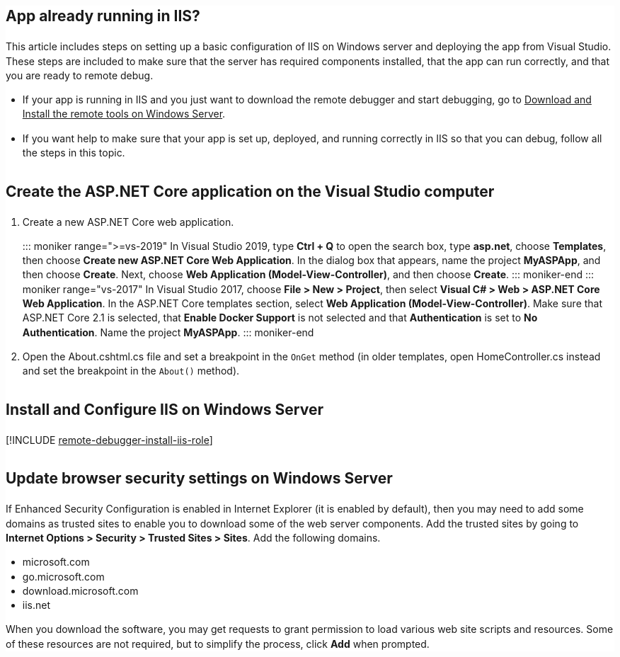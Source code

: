 ## App already running in IIS?

This article includes steps on setting up a basic configuration of IIS on Windows server and deploying the app from Visual Studio. These steps are included to make sure that the server has required components installed, that the app can run correctly, and that you are ready to remote debug.

* If your app is running in IIS and you just want to download the remote debugger and start debugging, go to [Download and Install the remote tools on Windows Server](#BKMK_msvsmon).

* If you want help to make sure that your app is set up, deployed, and running correctly in IIS so that you can debug, follow all the steps in this topic.

## Create the ASP.NET Core application on the Visual Studio computer

1. Create a new ASP.NET Core web application. 

    ::: moniker range=">=vs-2019"
    In Visual Studio 2019, type **Ctrl + Q** to open the search box, type **asp.net**, choose **Templates**, then choose **Create new ASP.NET Core Web Application**. In the dialog box that appears, name the project **MyASPApp**, and then choose **Create**. Next, choose **Web Application (Model-View-Controller)**, and then choose **Create**.
    ::: moniker-end
    ::: moniker range="vs-2017"
    In Visual Studio 2017, choose **File > New > Project**, then select **Visual C# > Web > ASP.NET Core Web Application**. In the ASP.NET Core templates section, select **Web Application (Model-View-Controller)**. Make sure that ASP.NET Core 2.1 is selected, that **Enable Docker Support** is not selected and that **Authentication** is set to **No Authentication**. Name the project **MyASPApp**.
    ::: moniker-end

4. Open the About.cshtml.cs file and set a breakpoint in the `OnGet` method (in older templates, open HomeController.cs instead and set the breakpoint in the `About()` method).

## <a name="bkmk_configureIIS"></a> Install and Configure IIS on Windows Server

[!INCLUDE [remote-debugger-install-iis-role](../debugger/includes/remote-debugger-install-iis-role.md)]

## Update browser security settings on Windows Server

If Enhanced Security Configuration is enabled in Internet Explorer (it is enabled by default), then you may need to add some domains as trusted sites to enable you to download some of the web server components. Add the trusted sites by going to **Internet Options > Security > Trusted Sites > Sites**. Add the following domains.

- microsoft.com
- go.microsoft.com
- download.microsoft.com
- iis.net

When you download the software, you may get requests to grant permission to load various web site scripts and resources. Some of these resources are not required, but to simplify the process, click **Add** when prompted.

